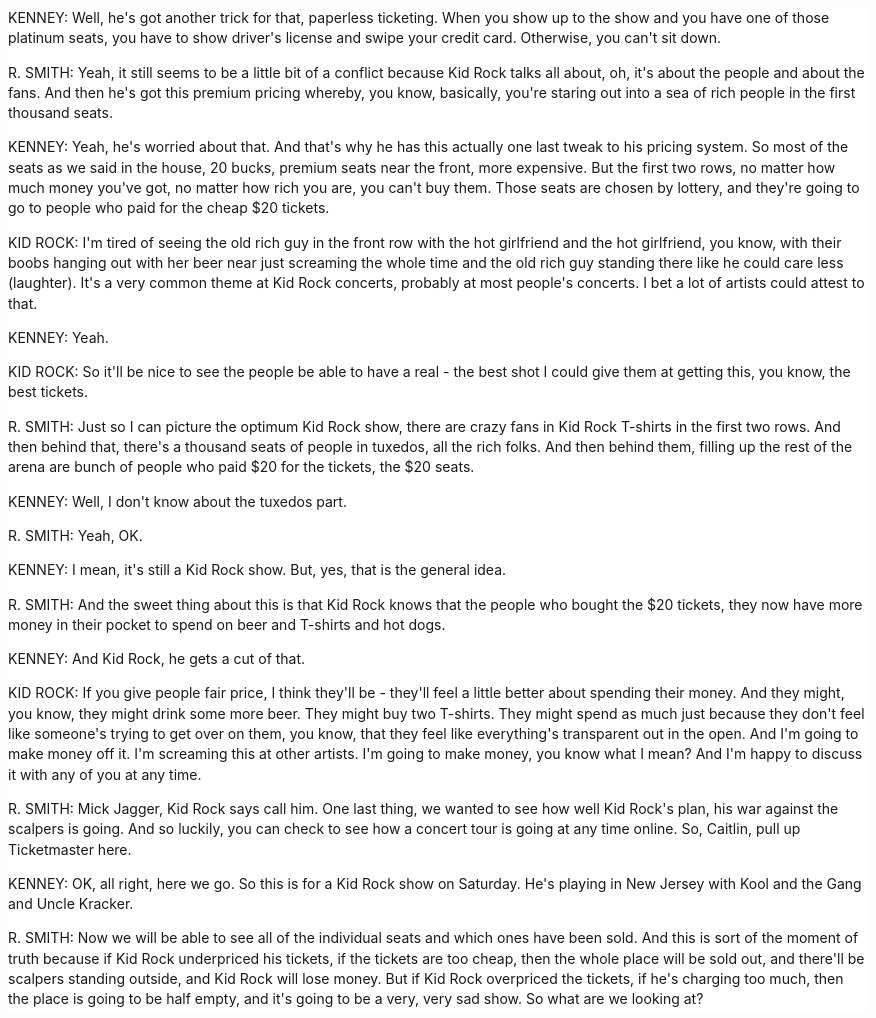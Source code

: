 KENNEY: Well, he's got another trick for that, paperless ticketing. When you show up to the show and you have one of those platinum seats, you have to show driver's license and swipe your credit card. Otherwise, you can't sit down.

R. SMITH: Yeah, it still seems to be a little bit of a conflict because Kid Rock talks all about, oh, it's about the people and about the fans. And then he's got this premium pricing whereby, you know, basically, you're staring out into a sea of rich people in the first thousand seats.

KENNEY: Yeah, he's worried about that. And that's why he has this actually one last tweak to his pricing system. So most of the seats as we said in the house, 20 bucks, premium seats near the front, more expensive. But the first two rows, no matter how much money you've got, no matter how rich you are, you can't buy them. Those seats are chosen by lottery, and they're going to go to people who paid for the cheap $20 tickets.

KID ROCK: I'm tired of seeing the old rich guy in the front row with the hot girlfriend and the hot girlfriend, you know, with their boobs hanging out with her beer near just screaming the whole time and the old rich guy standing there like he could care less (laughter). It's a very common theme at Kid Rock concerts, probably at most people's concerts. I bet a lot of artists could attest to that.

KENNEY: Yeah.

KID ROCK: So it'll be nice to see the people be able to have a real - the best shot I could give them at getting this, you know, the best tickets.

R. SMITH: Just so I can picture the optimum Kid Rock show, there are crazy fans in Kid Rock T-shirts in the first two rows. And then behind that, there's a thousand seats of people in tuxedos, all the rich folks. And then behind them, filling up the rest of the arena are bunch of people who paid $20 for the tickets, the $20 seats.

KENNEY: Well, I don't know about the tuxedos part.

R. SMITH: Yeah, OK.

KENNEY: I mean, it's still a Kid Rock show. But, yes, that is the general idea.

R. SMITH: And the sweet thing about this is that Kid Rock knows that the people who bought the $20 tickets, they now have more money in their pocket to spend on beer and T-shirts and hot dogs.

KENNEY: And Kid Rock, he gets a cut of that.

KID ROCK: If you give people fair price, I think they'll be - they'll feel a little better about spending their money. And they might, you know, they might drink some more beer. They might buy two T-shirts. They might spend as much just because they don't feel like someone's trying to get over on them, you know, that they feel like everything's transparent out in the open. And I'm going to make money off it. I'm screaming this at other artists. I'm going to make money, you know what I mean? And I'm happy to discuss it with any of you at any time.

R. SMITH: Mick Jagger, Kid Rock says call him. One last thing, we wanted to see how well Kid Rock's plan, his war against the scalpers is going. And so luckily, you can check to see how a concert tour is going at any time online. So, Caitlin, pull up Ticketmaster here.

KENNEY: OK, all right, here we go. So this is for a Kid Rock show on Saturday. He's playing in New Jersey with Kool and the Gang and Uncle Kracker.

R. SMITH: Now we will be able to see all of the individual seats and which ones have been sold. And this is sort of the moment of truth because if Kid Rock underpriced his tickets, if the tickets are too cheap, then the whole place will be sold out, and there'll be scalpers standing outside, and Kid Rock will lose money. But if Kid Rock overpriced the tickets, if he's charging too much, then the place is going to be half empty, and it's going to be a very, very sad show. So what are we looking at?
